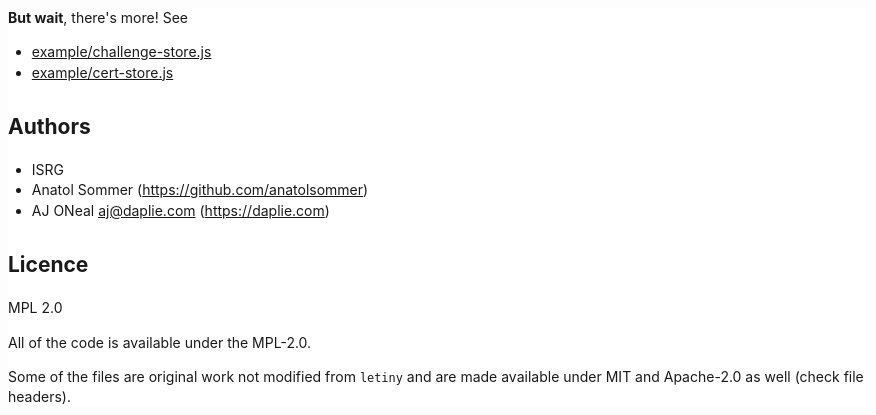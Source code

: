 **But wait**, there's more!
See

* [example/challenge-store.js](https://github.com/Daplie/le-acme-core/blob/master/challenge-store.js)
* [example/cert-store.js](https://github.com/Daplie/le-acme-core/blob/master/cert-store.js)

## Authors

  * ISRG
  * Anatol Sommer  (https://github.com/anatolsommer)
  * AJ ONeal <aj@daplie.com> (https://daplie.com)

## Licence

MPL 2.0

All of the code is available under the MPL-2.0.

Some of the files are original work not modified from `letiny`
and are made available under MIT and Apache-2.0 as well (check file headers).
